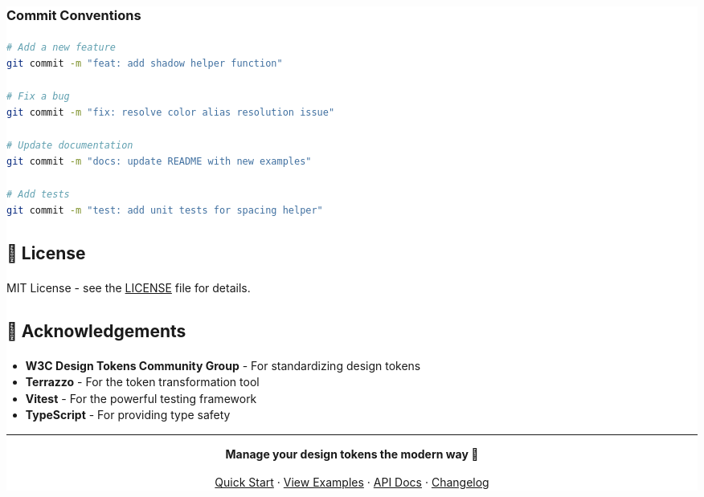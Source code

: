 ### Commit Conventions

```bash
# Add a new feature
git commit -m "feat: add shadow helper function"

# Fix a bug
git commit -m "fix: resolve color alias resolution issue"

# Update documentation
git commit -m "docs: update README with new examples"

# Add tests
git commit -m "test: add unit tests for spacing helper"
```

## 📄 License

MIT License - see the [LICENSE](LICENSE) file for details.

## 🙏 Acknowledgements

- **W3C Design Tokens Community Group** - For standardizing design tokens
- **Terrazzo** - For the token transformation tool
- **Vitest** - For the powerful testing framework
- **TypeScript** - For providing type safety

---

<div align="center">

**Manage your design tokens the modern way 🎨**

[Quick Start](#-quick-start) · [View Examples](../examples/) · [API Docs](#) · [Changelog](#)

</div>
